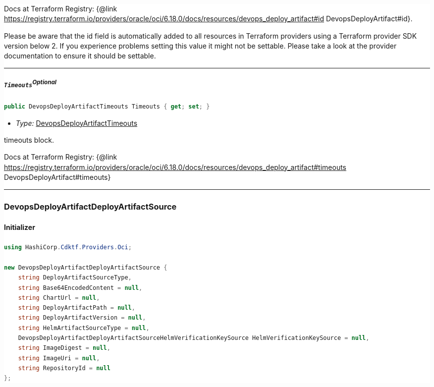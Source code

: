 Docs at Terraform Registry: {@link https://registry.terraform.io/providers/oracle/oci/6.18.0/docs/resources/devops_deploy_artifact#id DevopsDeployArtifact#id}.

Please be aware that the id field is automatically added to all resources in Terraform providers using a Terraform provider SDK version below 2.
If you experience problems setting this value it might not be settable. Please take a look at the provider documentation to ensure it should be settable.

---

##### `Timeouts`<sup>Optional</sup> <a name="Timeouts" id="rhizo-co-terraform-provider-oci.devopsDeployArtifact.DevopsDeployArtifactConfig.property.timeouts"></a>

```csharp
public DevopsDeployArtifactTimeouts Timeouts { get; set; }
```

- *Type:* <a href="#rhizo-co-terraform-provider-oci.devopsDeployArtifact.DevopsDeployArtifactTimeouts">DevopsDeployArtifactTimeouts</a>

timeouts block.

Docs at Terraform Registry: {@link https://registry.terraform.io/providers/oracle/oci/6.18.0/docs/resources/devops_deploy_artifact#timeouts DevopsDeployArtifact#timeouts}

---

### DevopsDeployArtifactDeployArtifactSource <a name="DevopsDeployArtifactDeployArtifactSource" id="rhizo-co-terraform-provider-oci.devopsDeployArtifact.DevopsDeployArtifactDeployArtifactSource"></a>

#### Initializer <a name="Initializer" id="rhizo-co-terraform-provider-oci.devopsDeployArtifact.DevopsDeployArtifactDeployArtifactSource.Initializer"></a>

```csharp
using HashiCorp.Cdktf.Providers.Oci;

new DevopsDeployArtifactDeployArtifactSource {
    string DeployArtifactSourceType,
    string Base64EncodedContent = null,
    string ChartUrl = null,
    string DeployArtifactPath = null,
    string DeployArtifactVersion = null,
    string HelmArtifactSourceType = null,
    DevopsDeployArtifactDeployArtifactSourceHelmVerificationKeySource HelmVerificationKeySource = null,
    string ImageDigest = null,
    string ImageUri = null,
    string RepositoryId = null
};
```
